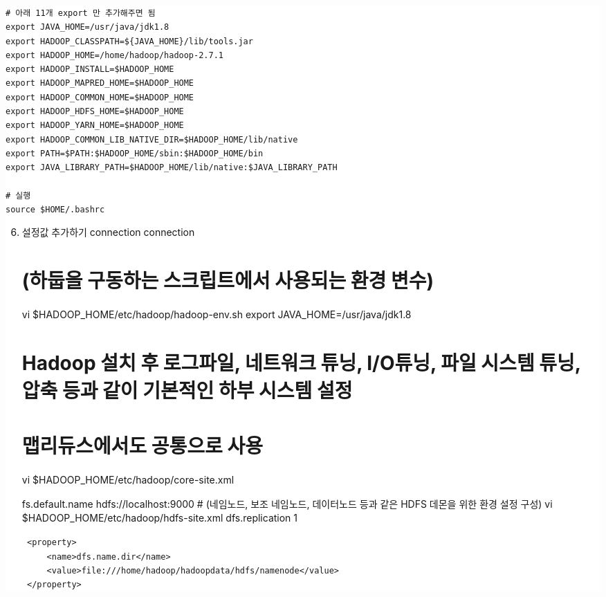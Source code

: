     # 아래 11개 export 만 추가해주면 됨
    export JAVA_HOME=/usr/java/jdk1.8
    export HADOOP_CLASSPATH=${JAVA_HOME}/lib/tools.jar
    export HADOOP_HOME=/home/hadoop/hadoop-2.7.1
    export HADOOP_INSTALL=$HADOOP_HOME
    export HADOOP_MAPRED_HOME=$HADOOP_HOME
    export HADOOP_COMMON_HOME=$HADOOP_HOME
    export HADOOP_HDFS_HOME=$HADOOP_HOME
    export HADOOP_YARN_HOME=$HADOOP_HOME
    export HADOOP_COMMON_LIB_NATIVE_DIR=$HADOOP_HOME/lib/native
    export PATH=$PATH:$HADOOP_HOME/sbin:$HADOOP_HOME/bin
    export JAVA_LIBRARY_PATH=$HADOOP_HOME/lib/native:$JAVA_LIBRARY_PATH

    # 실행
    source $HOME/.bashrc
6. 설정값 추가하기
connection connection

    # (하둡을 구동하는 스크립트에서 사용되는 환경 변수)
    vi $HADOOP_HOME/etc/hadoop/hadoop-env.sh 
    export JAVA_HOME=/usr/java/jdk1.8
    # Hadoop 설치 후 로그파일, 네트워크 튜닝, I/O튜닝, 파일 시스템 튜닝, 압축 등과 같이 기본적인 하부 시스템 설정
    # 맵리듀스에서도 공통으로 사용

    vi $HADOOP_HOME/etc/hadoop/core-site.xml

    <configuration> 
        <property>
            <name>fs.default.name</name>
            <value>hdfs://localhost:9000</value>
        </property>
    </configuration> 
    # (네임노드, 보조 네임노드, 데이터노드 등과 같은 HDFS 데몬을 위한 환경 설정 구성)
    vi $HADOOP_HOME/etc/hadoop/hdfs-site.xml

    <configuration> 
        <property>
            <name>dfs.replication</name>
            <value>1</value>
        </property>

        <property>
            <name>dfs.name.dir</name>
            <value>file:///home/hadoop/hadoopdata/hdfs/namenode</value>
        </property>

